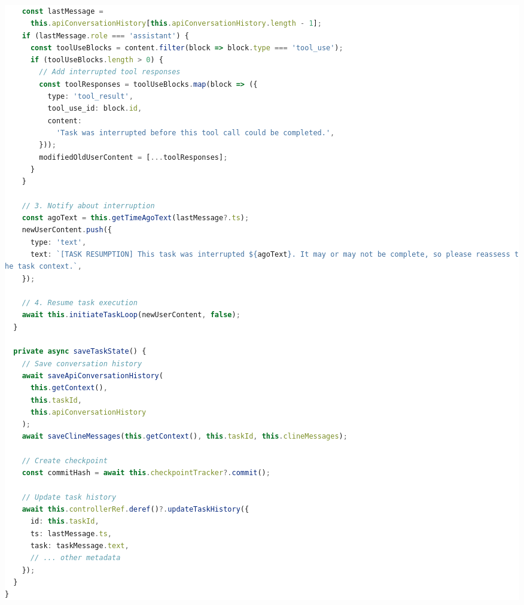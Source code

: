 ```typescript
    const lastMessage =
      this.apiConversationHistory[this.apiConversationHistory.length - 1];
    if (lastMessage.role === 'assistant') {
      const toolUseBlocks = content.filter(block => block.type === 'tool_use');
      if (toolUseBlocks.length > 0) {
        // Add interrupted tool responses
        const toolResponses = toolUseBlocks.map(block => ({
          type: 'tool_result',
          tool_use_id: block.id,
          content:
            'Task was interrupted before this tool call could be completed.',
        }));
        modifiedOldUserContent = [...toolResponses];
      }
    }

    // 3. Notify about interruption
    const agoText = this.getTimeAgoText(lastMessage?.ts);
    newUserContent.push({
      type: 'text',
      text: `[TASK RESUMPTION] This task was interrupted ${agoText}. It may or may not be complete, so please reassess the task context.`,
    });

    // 4. Resume task execution
    await this.initiateTaskLoop(newUserContent, false);
  }

  private async saveTaskState() {
    // Save conversation history
    await saveApiConversationHistory(
      this.getContext(),
      this.taskId,
      this.apiConversationHistory
    );
    await saveClineMessages(this.getContext(), this.taskId, this.clineMessages);

    // Create checkpoint
    const commitHash = await this.checkpointTracker?.commit();

    // Update task history
    await this.controllerRef.deref()?.updateTaskHistory({
      id: this.taskId,
      ts: lastMessage.ts,
      task: taskMessage.text,
      // ... other metadata
    });
  }
}
```
